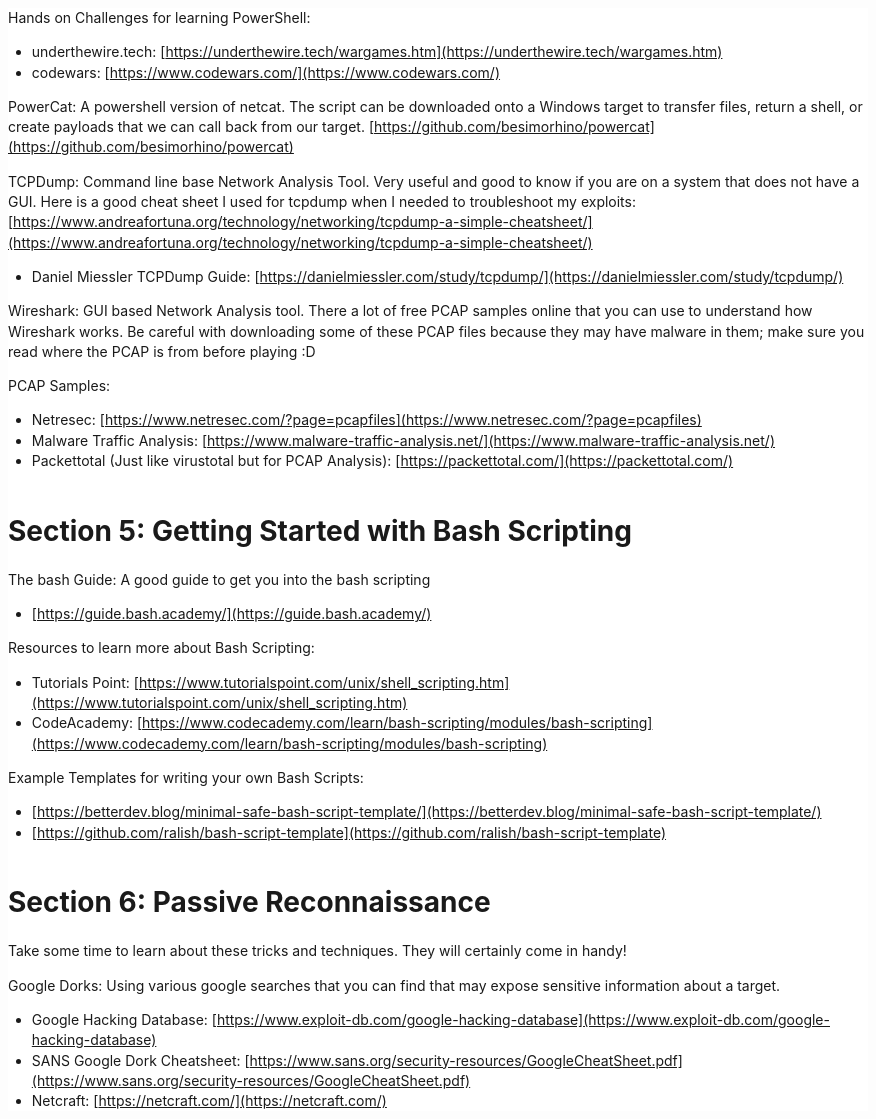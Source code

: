Hands on Challenges for learning PowerShell: 
* underthewire.tech: [https://underthewire.tech/wargames.htm](https://underthewire.tech/wargames.htm)
* codewars: [https://www.codewars.com/](https://www.codewars.com/)

PowerCat: A powershell version of netcat. The script can be downloaded onto a Windows target to transfer files, return a shell, or create payloads that we can call back from our target. 
[https://github.com/besimorhino/powercat](https://github.com/besimorhino/powercat)

TCPDump: Command line base Network Analysis Tool. Very useful and good to know if you are on a system that does not have a GUI. Here is a good cheat sheet I used for tcpdump when I needed to troubleshoot my exploits: [https://www.andreafortuna.org/technology/networking/tcpdump-a-simple-cheatsheet/](https://www.andreafortuna.org/technology/networking/tcpdump-a-simple-cheatsheet/)   

* Daniel Miessler TCPDump Guide: [https://danielmiessler.com/study/tcpdump/](https://danielmiessler.com/study/tcpdump/) 

Wireshark: GUI based Network Analysis tool. There a lot of free PCAP samples online that you can use to understand how Wireshark works. Be careful with downloading some of these PCAP files because they may have malware in them; make sure you read where the PCAP is from before playing :D

PCAP Samples: 
* Netresec: [https://www.netresec.com/?page=pcapfiles](https://www.netresec.com/?page=pcapfiles)
* Malware Traffic Analysis: [https://www.malware-traffic-analysis.net/](https://www.malware-traffic-analysis.net/) 
* Packettotal (Just like virustotal but for PCAP Analysis): [https://packettotal.com/](https://packettotal.com/)

# Section 5: Getting Started with Bash Scripting

The bash Guide: A good guide to get you into the bash scripting
* [https://guide.bash.academy/](https://guide.bash.academy/)

Resources to learn more about Bash Scripting:
* Tutorials Point: [https://www.tutorialspoint.com/unix/shell_scripting.htm](https://www.tutorialspoint.com/unix/shell_scripting.htm)
* CodeAcademy: [https://www.codecademy.com/learn/bash-scripting/modules/bash-scripting](https://www.codecademy.com/learn/bash-scripting/modules/bash-scripting)

Example Templates for writing your own Bash Scripts: 
* [https://betterdev.blog/minimal-safe-bash-script-template/](https://betterdev.blog/minimal-safe-bash-script-template/)
* [https://github.com/ralish/bash-script-template](https://github.com/ralish/bash-script-template)


# Section 6: Passive Reconnaissance
Take some time to learn about these tricks and techniques. They will certainly come in handy!

Google Dorks: Using various google searches that you can find that may expose sensitive information about a target. 
* Google Hacking Database: [https://www.exploit-db.com/google-hacking-database](https://www.exploit-db.com/google-hacking-database)
* SANS Google Dork Cheatsheet: [https://www.sans.org/security-resources/GoogleCheatSheet.pdf](https://www.sans.org/security-resources/GoogleCheatSheet.pdf)
* Netcraft: [https://netcraft.com/](https://netcraft.com/)
